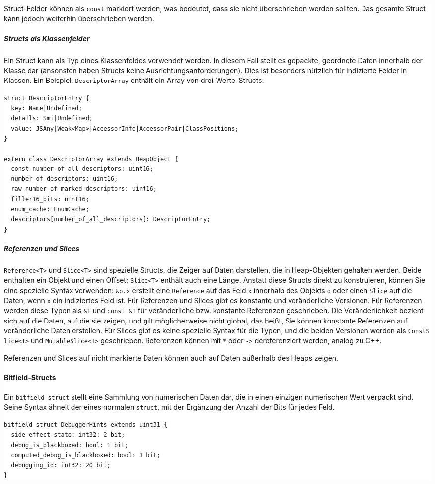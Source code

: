 Struct-Felder können als `const` markiert werden, was bedeutet, dass sie nicht überschrieben werden sollten. Das gesamte Struct kann jedoch weiterhin überschrieben werden.

##### Structs als Klassenfelder

Ein Struct kann als Typ eines Klassenfeldes verwendet werden. In diesem Fall stellt es gepackte, geordnete Daten innerhalb der Klasse dar (ansonsten haben Structs keine Ausrichtungsanforderungen). Dies ist besonders nützlich für indizierte Felder in Klassen. Ein Beispiel: `DescriptorArray` enthält ein Array von drei-Werte-Structs:

```torque
struct DescriptorEntry {
  key: Name|Undefined;
  details: Smi|Undefined;
  value: JSAny|Weak<Map>|AccessorInfo|AccessorPair|ClassPositions;
}

extern class DescriptorArray extends HeapObject {
  const number_of_all_descriptors: uint16;
  number_of_descriptors: uint16;
  raw_number_of_marked_descriptors: uint16;
  filler16_bits: uint16;
  enum_cache: EnumCache;
  descriptors[number_of_all_descriptors]: DescriptorEntry;
}
```

##### Referenzen und Slices

`Reference<T>` und `Slice<T>` sind spezielle Structs, die Zeiger auf Daten darstellen, die in Heap-Objekten gehalten werden. Beide enthalten ein Objekt und einen Offset; `Slice<T>` enthält auch eine Länge. Anstatt diese Structs direkt zu konstruieren, können Sie eine spezielle Syntax verwenden: `&o.x` erstellt eine `Reference` auf das Feld `x` innerhalb des Objekts `o` oder einen `Slice` auf die Daten, wenn `x` ein indiziertes Feld ist. Für Referenzen und Slices gibt es konstante und veränderliche Versionen. Für Referenzen werden diese Typen als `&T` und `const &T` für veränderliche bzw. konstante Referenzen geschrieben. Die Veränderlichkeit bezieht sich auf die Daten, auf die sie zeigen, und gilt möglicherweise nicht global, das heißt, Sie können konstante Referenzen auf veränderliche Daten erstellen. Für Slices gibt es keine spezielle Syntax für die Typen, und die beiden Versionen werden als `ConstSlice<T>` und `MutableSlice<T>` geschrieben. Referenzen können mit `*` oder `->` dereferenziert werden, analog zu C++.

Referenzen und Slices auf nicht markierte Daten können auch auf Daten außerhalb des Heaps zeigen.

#### Bitfield-Structs

Ein `bitfield struct` stellt eine Sammlung von numerischen Daten dar, die in einen einzigen numerischen Wert verpackt sind. Seine Syntax ähnelt der eines normalen `struct`, mit der Ergänzung der Anzahl der Bits für jedes Feld.

```torque
bitfield struct DebuggerHints extends uint31 {
  side_effect_state: int32: 2 bit;
  debug_is_blackboxed: bool: 1 bit;
  computed_debug_is_blackboxed: bool: 1 bit;
  debugging_id: int32: 20 bit;
}
```
